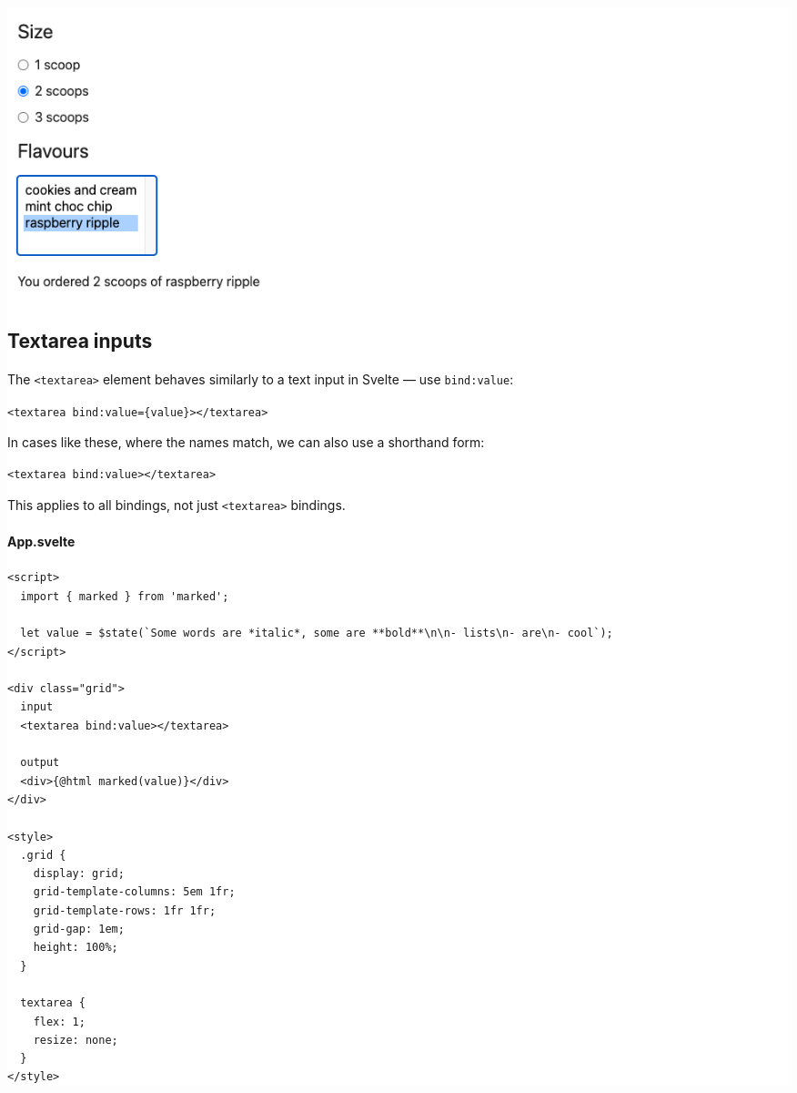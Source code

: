 ![](img/30.png)

## Textarea inputs

The `<textarea>` element behaves similarly to a text input in Svelte — use `bind:value`:

~~~svelte
<textarea bind:value={value}></textarea>
~~~

In cases like these, where the names match, we can also use a shorthand form:

~~~svelte
<textarea bind:value></textarea>
~~~

This applies to all bindings, not just `<textarea>` bindings.

#### App.svelte

~~~svelte
<script>
  import { marked } from 'marked';

  let value = $state(`Some words are *italic*, some are **bold**\n\n- lists\n- are\n- cool`);
</script>

<div class="grid">
  input
  <textarea bind:value></textarea>

  output
  <div>{@html marked(value)}</div>
</div>

<style>
  .grid {
    display: grid;
    grid-template-columns: 5em 1fr;
    grid-template-rows: 1fr 1fr;
    grid-gap: 1em;
    height: 100%;
  }

  textarea {
    flex: 1;
    resize: none;
  }
</style>
~~~
